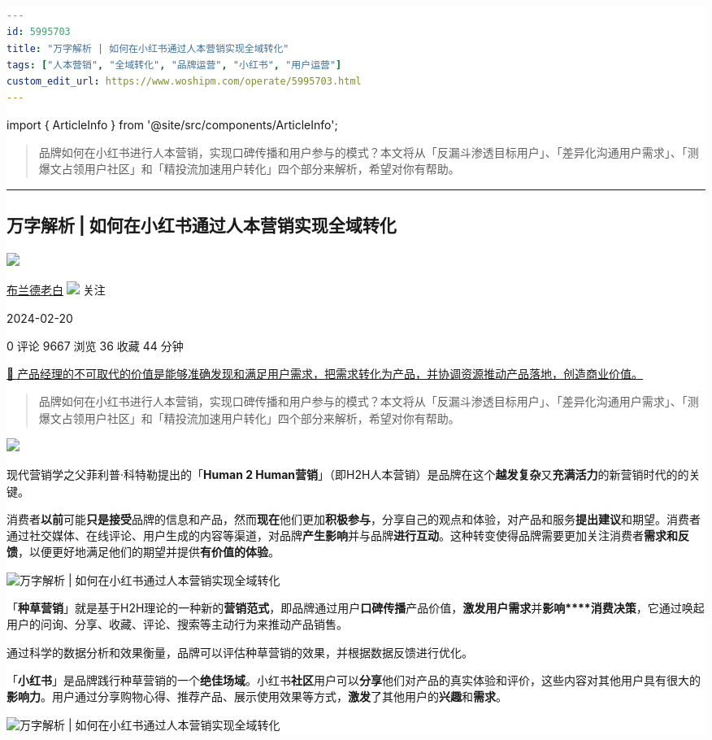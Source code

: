 ```yaml
---
id: 5995703
title: "万字解析 | 如何在小红书通过人本营销实现全域转化"
tags: ["人本营销", "全域转化", "品牌运营", "小红书", "用户运营"]
custom_edit_url: https://www.woshipm.com/operate/5995703.html
---
```

import { ArticleInfo } from '@site/src/components/ArticleInfo';

<ArticleInfo
    author="布兰德老白"
    authorLink="https://www.woshipm.com/u/1384570"
    published="2024-02-20"
    views={9667}
    comments={0}
    collects={36}
/>

> 品牌如何在小红书进行人本营销，实现口碑传播和用户参与的模式？本文将从「反漏斗渗透目标用户」、「差异化沟通用户需求」、「测爆文占领用户社区」和「精投流加速用户转化」四个部分来解析，希望对你有帮助。

---

## 万字解析 | 如何在小红书通过人本营销实现全域转化

[![](https://static.woshipm.com/APP_U_202205_20220509115845_5752.jpeg?imageView2/1/w/72/h/72/q/100)](https://www.woshipm.com/u/1384570)

[布兰德老白](https://www.woshipm.com/u/1384570) ![](https://static.woshipm.com/tag/1101_1@2x.png) 关注

2024-02-20

0 评论 9667 浏览 36 收藏 44 分钟

[🔗 产品经理的不可取代的价值是能够准确发现和满足用户需求，把需求转化为产品，并协调资源推动产品落地，创造商业价值。](https://ke.qidianla.com/courses/90pm)

> 品牌如何在小红书进行人本营销，实现口碑传播和用户参与的模式？本文将从「反漏斗渗透目标用户」、「差异化沟通用户需求」、「测爆文占领用户社区」和「精投流加速用户转化」四个部分来解析，希望对你有帮助。

![](https://image.woshipm.com/2023/04/13/c031864c-d9ea-11ed-bd74-00163e0b5ff3.jpg)

现代营销学之父菲利普·科特勒提出的「**Human 2 Human营销**」（即H2H人本营销）是品牌在这个**越发复杂**又**充满活力**的新营销时代的的关键。

消费者**以前**可能**只是接受**品牌的信息和产品，然而**现在**他们更加**积极参与**，分享自己的观点和体验，对产品和服务**提出建议**和期望。消费者通过社交媒体、在线评论、用户生成的内容等渠道，对品牌**产生影响**并与品牌**进行互动**。这种转变使得品牌需要更加关注消费者**需求和反馈**，以便更好地满足他们的期望并提供**有价值的体验**。

![万字解析 | 如何在小红书通过人本营销实现全域转化](https://image.yunyingpai.com/wp/2024/02/BJI1krlSw9tg5LCMrbg2.png)

「**种草营销**」就是基于H2H理论的一种新的**营销范式**，即品牌通过用户**口碑传播**产品价值，**激发****用户****需求**并**影响****消费决策**，它通过唤起用户的问询、分享、收藏、评论、搜索等主动行为来推动产品销售。

通过科学的数据分析和效果衡量，品牌可以评估种草营销的效果，并根据数据反馈进行优化。

「**小红书**」是品牌践行种草营销的一个**绝佳场域**。小红书**社区**用户可以**分享**他们对产品的真实体验和评价，这些内容对其他用户具有很大的**影响力**。用户通过分享购物心得、推荐产品、展示使用效果等方式，**激发**了其他用户的**兴趣**和**需求**。

![万字解析 | 如何在小红书通过人本营销实现全域转化](https://image.yunyingpai.com/wp/2024/02/et0Pnj7DTV3ctASlNQsL.png)
